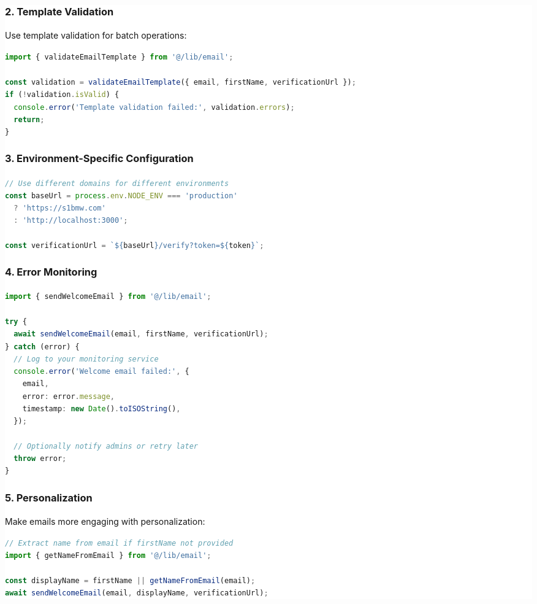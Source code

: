 ### 2. Template Validation

Use template validation for batch operations:

```typescript
import { validateEmailTemplate } from '@/lib/email';

const validation = validateEmailTemplate({ email, firstName, verificationUrl });
if (!validation.isValid) {
  console.error('Template validation failed:', validation.errors);
  return;
}
```

### 3. Environment-Specific Configuration

```typescript
// Use different domains for different environments
const baseUrl = process.env.NODE_ENV === 'production' 
  ? 'https://s1bmw.com'
  : 'http://localhost:3000';

const verificationUrl = `${baseUrl}/verify?token=${token}`;
```

### 4. Error Monitoring

```typescript
import { sendWelcomeEmail } from '@/lib/email';

try {
  await sendWelcomeEmail(email, firstName, verificationUrl);
} catch (error) {
  // Log to your monitoring service
  console.error('Welcome email failed:', {
    email,
    error: error.message,
    timestamp: new Date().toISOString(),
  });
  
  // Optionally notify admins or retry later
  throw error;
}
```

### 5. Personalization

Make emails more engaging with personalization:

```typescript
// Extract name from email if firstName not provided
import { getNameFromEmail } from '@/lib/email';

const displayName = firstName || getNameFromEmail(email);
await sendWelcomeEmail(email, displayName, verificationUrl);
```
